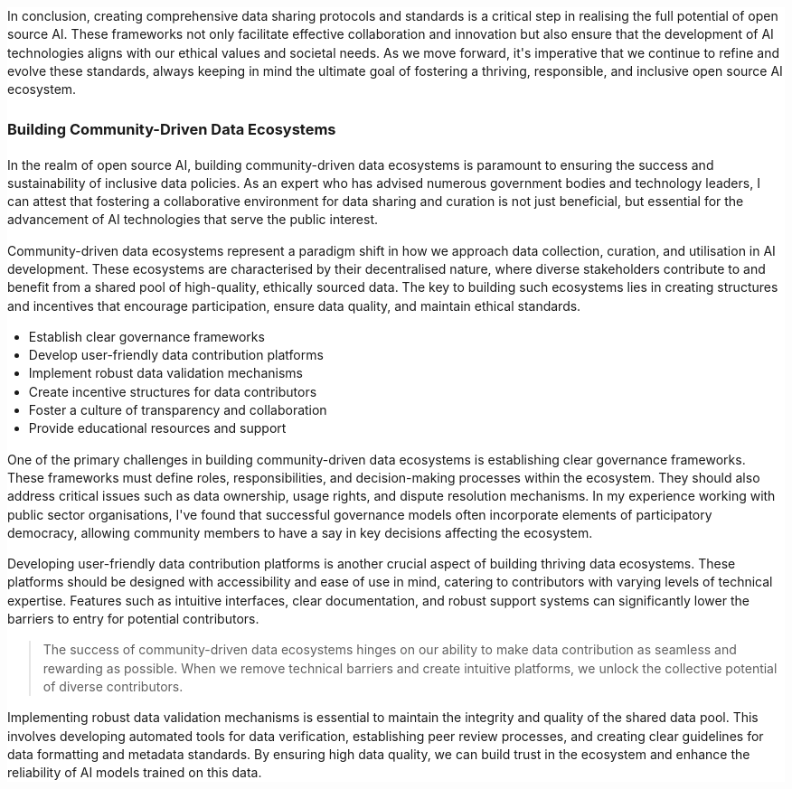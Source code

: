 In conclusion, creating comprehensive data sharing protocols and standards is a critical step in realising the full potential of open source AI. These frameworks not only facilitate effective collaboration and innovation but also ensure that the development of AI technologies aligns with our ethical values and societal needs. As we move forward, it's imperative that we continue to refine and evolve these standards, always keeping in mind the ultimate goal of fostering a thriving, responsible, and inclusive open source AI ecosystem.

### <a id="building-community-driven-data-ecosystems"></a>Building Community-Driven Data Ecosystems

In the realm of open source AI, building community-driven data ecosystems is paramount to ensuring the success and sustainability of inclusive data policies. As an expert who has advised numerous government bodies and technology leaders, I can attest that fostering a collaborative environment for data sharing and curation is not just beneficial, but essential for the advancement of AI technologies that serve the public interest.

Community-driven data ecosystems represent a paradigm shift in how we approach data collection, curation, and utilisation in AI development. These ecosystems are characterised by their decentralised nature, where diverse stakeholders contribute to and benefit from a shared pool of high-quality, ethically sourced data. The key to building such ecosystems lies in creating structures and incentives that encourage participation, ensure data quality, and maintain ethical standards.

- Establish clear governance frameworks
- Develop user-friendly data contribution platforms
- Implement robust data validation mechanisms
- Create incentive structures for data contributors
- Foster a culture of transparency and collaboration
- Provide educational resources and support

One of the primary challenges in building community-driven data ecosystems is establishing clear governance frameworks. These frameworks must define roles, responsibilities, and decision-making processes within the ecosystem. They should also address critical issues such as data ownership, usage rights, and dispute resolution mechanisms. In my experience working with public sector organisations, I've found that successful governance models often incorporate elements of participatory democracy, allowing community members to have a say in key decisions affecting the ecosystem.

Developing user-friendly data contribution platforms is another crucial aspect of building thriving data ecosystems. These platforms should be designed with accessibility and ease of use in mind, catering to contributors with varying levels of technical expertise. Features such as intuitive interfaces, clear documentation, and robust support systems can significantly lower the barriers to entry for potential contributors.

> The success of community-driven data ecosystems hinges on our ability to make data contribution as seamless and rewarding as possible. When we remove technical barriers and create intuitive platforms, we unlock the collective potential of diverse contributors.

Implementing robust data validation mechanisms is essential to maintain the integrity and quality of the shared data pool. This involves developing automated tools for data verification, establishing peer review processes, and creating clear guidelines for data formatting and metadata standards. By ensuring high data quality, we can build trust in the ecosystem and enhance the reliability of AI models trained on this data.

